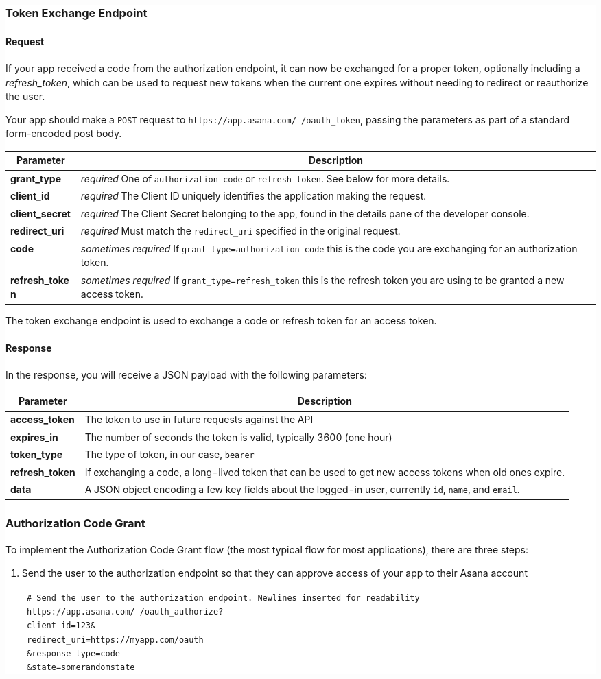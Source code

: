 <a name="token-exchange" class="jump-anchor"></a>
### Token Exchange Endpoint

#### Request

If your app received a code from the authorization endpoint, it can now be
exchanged for a proper token, optionally including a *refresh_token*, which can
be used to request new tokens when the current one expires without needing to
redirect or reauthorize the user.

Your app should make a `POST` request to `https://app.asana.com/-/oauth_token`,
passing the parameters as part of a standard form-encoded post body.

| Parameter | Description |
|---|---|
| **grant_type** | *required* One of `authorization_code` or `refresh_token`. See below for more details.|
| **client_id** | *required* The Client ID uniquely identifies the application making the request. |
| **client_secret** | *required* The Client Secret belonging to the app, found in the details pane of the developer console. |
| **redirect_uri** | *required* Must match the `redirect_uri` specified in the original request. |
| **code** | *sometimes required* If `grant_type=authorization_code` this is the code you are exchanging for an authorization token. |
| **refresh_token** | *sometimes required* If `grant_type=refresh_token` this is the refresh token you are using to be granted a new access token. |

The token exchange endpoint is used to exchange a code or refresh token for an access token.

#### Response

In the response, you will receive a JSON payload with the following parameters:

| Parameter | Description |
|---|---|
| **access_token** | The token to use in future requests against the API |
| **expires_in** | The number of seconds the token is valid, typically 3600 (one hour) |
| **token_type** | The type of token, in our case, `bearer` |
| **refresh_token** | If exchanging a code, a long-lived token that can be used to get new access tokens when old ones expire. |
| **data** | A JSON object encoding a few key fields about the logged-in user, currently `id`, `name`, and `email`. |

<a name="authorization-code-grant" class="jump-anchor"></a>
### Authorization Code Grant

To implement the Authorization Code Grant flow (the most typical flow for most applications), there are three steps:

1. Send the user to the authorization endpoint so that they can approve access of your app to their Asana account

        # Send the user to the authorization endpoint. Newlines inserted for readability
        https://app.asana.com/-/oauth_authorize?
        client_id=123&
        redirect_uri=https://myapp.com/oauth
        &response_type=code
        &state=somerandomstate
